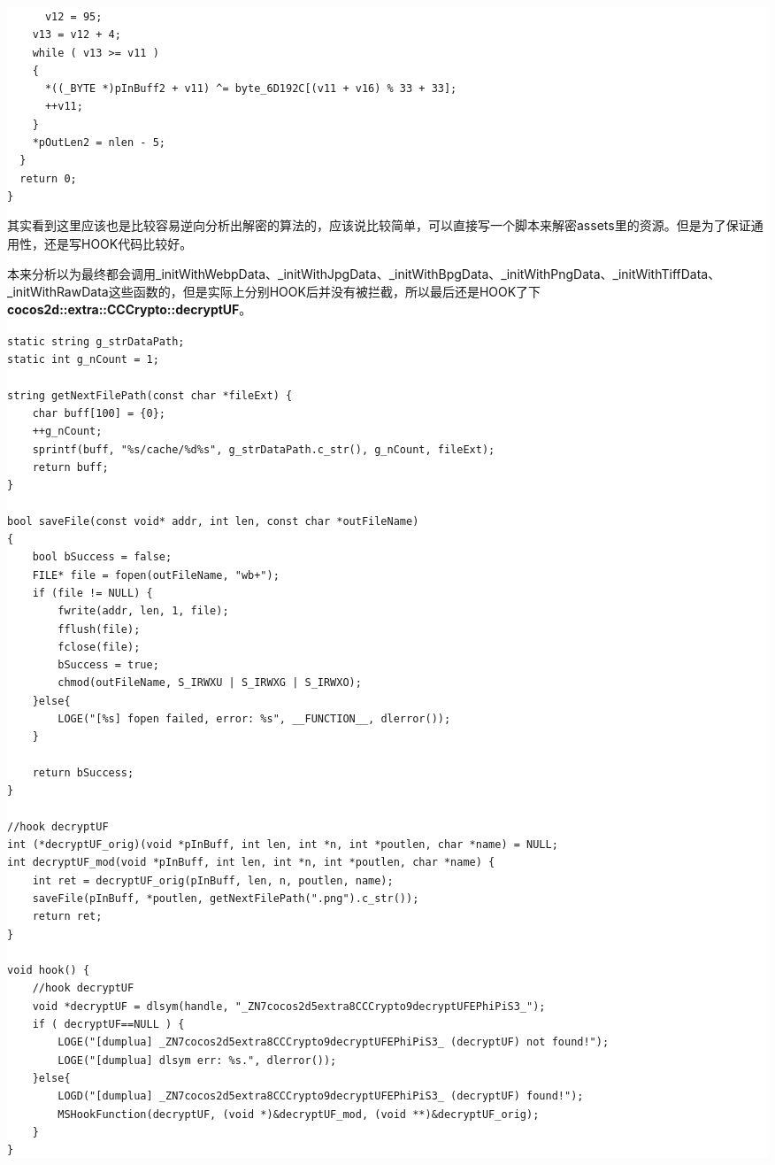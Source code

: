 ```
      v12 = 95;
    v13 = v12 + 4;
    while ( v13 >= v11 )
    {
      *((_BYTE *)pInBuff2 + v11) ^= byte_6D192C[(v11 + v16) % 33 + 33];
      ++v11;
    }
    *pOutLen2 = nlen - 5;
  }
  return 0;
}
```
其实看到这里应该也是比较容易逆向分析出解密的算法的，应该说比较简单，可以直接写一个脚本来解密assets里的资源。但是为了保证通用性，还是写HOOK代码比较好。

本来分析以为最终都会调用_initWithWebpData、_initWithJpgData、_initWithBpgData、_initWithPngData、_initWithTiffData、_initWithRawData这些函数的，但是实际上分别HOOK后并没有被拦截，所以最后还是HOOK了下**cocos2d::extra::CCCrypto::decryptUF**。
```
static string g_strDataPath;
static int g_nCount = 1;

string getNextFilePath(const char *fileExt) {
	char buff[100] = {0};
	++g_nCount;
	sprintf(buff, "%s/cache/%d%s", g_strDataPath.c_str(), g_nCount, fileExt);
	return buff;
}

bool saveFile(const void* addr, int len, const char *outFileName)
{
	bool bSuccess = false;
	FILE* file = fopen(outFileName, "wb+");
	if (file != NULL) {
		fwrite(addr, len, 1, file);
		fflush(file);
		fclose(file);
		bSuccess = true;
		chmod(outFileName, S_IRWXU | S_IRWXG | S_IRWXO);
	}else{
		LOGE("[%s] fopen failed, error: %s", __FUNCTION__, dlerror());
	}

	return bSuccess;
}

//hook decryptUF
int (*decryptUF_orig)(void *pInBuff, int len, int *n, int *poutlen, char *name) = NULL;
int decryptUF_mod(void *pInBuff, int len, int *n, int *poutlen, char *name) {
	int ret = decryptUF_orig(pInBuff, len, n, poutlen, name);
	saveFile(pInBuff, *poutlen, getNextFilePath(".png").c_str());
	return ret;
}

void hook() {
	//hook decryptUF
	void *decryptUF = dlsym(handle, "_ZN7cocos2d5extra8CCCrypto9decryptUFEPhiPiS3_");
	if ( decryptUF==NULL ) {
		LOGE("[dumplua] _ZN7cocos2d5extra8CCCrypto9decryptUFEPhiPiS3_ (decryptUF) not found!");
		LOGE("[dumplua] dlsym err: %s.", dlerror());
	}else{
		LOGD("[dumplua] _ZN7cocos2d5extra8CCCrypto9decryptUFEPhiPiS3_ (decryptUF) found!");
		MSHookFunction(decryptUF, (void *)&decryptUF_mod, (void **)&decryptUF_orig);
	}
}

```